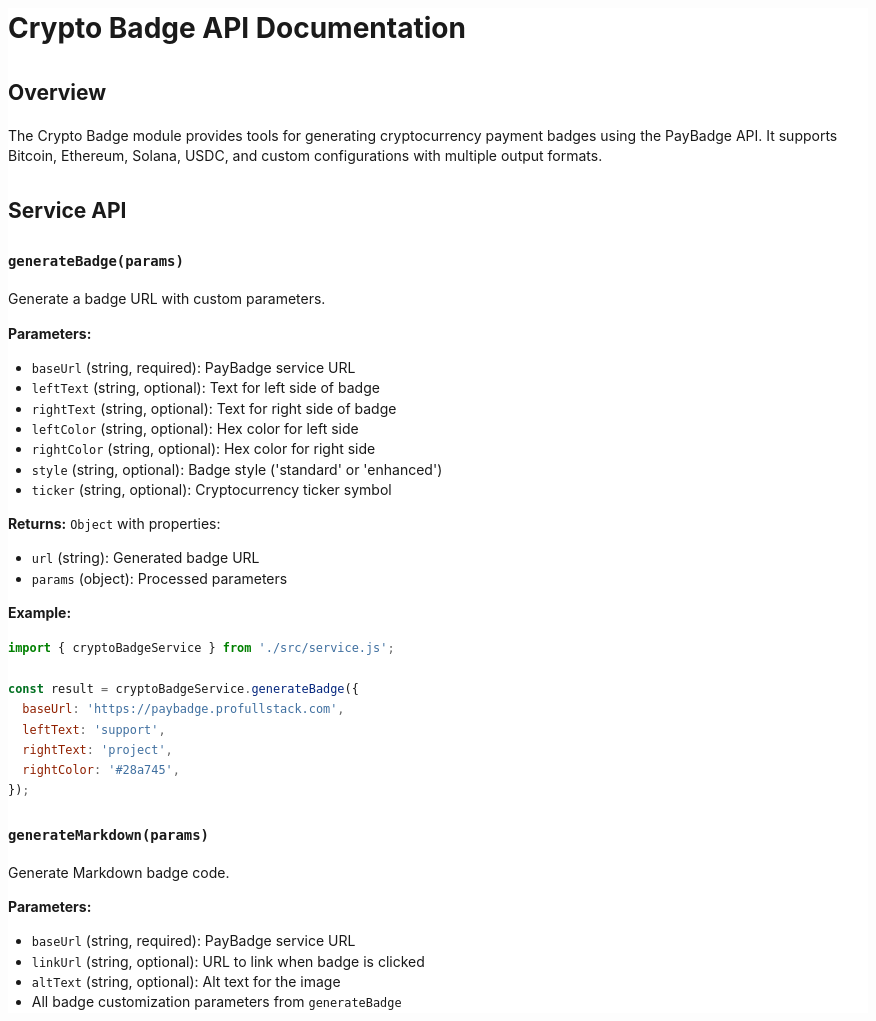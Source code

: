 # Crypto Badge API Documentation

## Overview

The Crypto Badge module provides tools for generating cryptocurrency payment badges using the PayBadge API. It supports Bitcoin, Ethereum, Solana, USDC, and custom configurations with multiple output formats.

## Service API

### `generateBadge(params)`

Generate a badge URL with custom parameters.

**Parameters:**

- `baseUrl` (string, required): PayBadge service URL
- `leftText` (string, optional): Text for left side of badge
- `rightText` (string, optional): Text for right side of badge
- `leftColor` (string, optional): Hex color for left side
- `rightColor` (string, optional): Hex color for right side
- `style` (string, optional): Badge style ('standard' or 'enhanced')
- `ticker` (string, optional): Cryptocurrency ticker symbol

**Returns:** `Object` with properties:

- `url` (string): Generated badge URL
- `params` (object): Processed parameters

**Example:**

```javascript
import { cryptoBadgeService } from './src/service.js';

const result = cryptoBadgeService.generateBadge({
  baseUrl: 'https://paybadge.profullstack.com',
  leftText: 'support',
  rightText: 'project',
  rightColor: '#28a745',
});
```

### `generateMarkdown(params)`

Generate Markdown badge code.

**Parameters:**

- `baseUrl` (string, required): PayBadge service URL
- `linkUrl` (string, optional): URL to link when badge is clicked
- `altText` (string, optional): Alt text for the image
- All badge customization parameters from `generateBadge`
